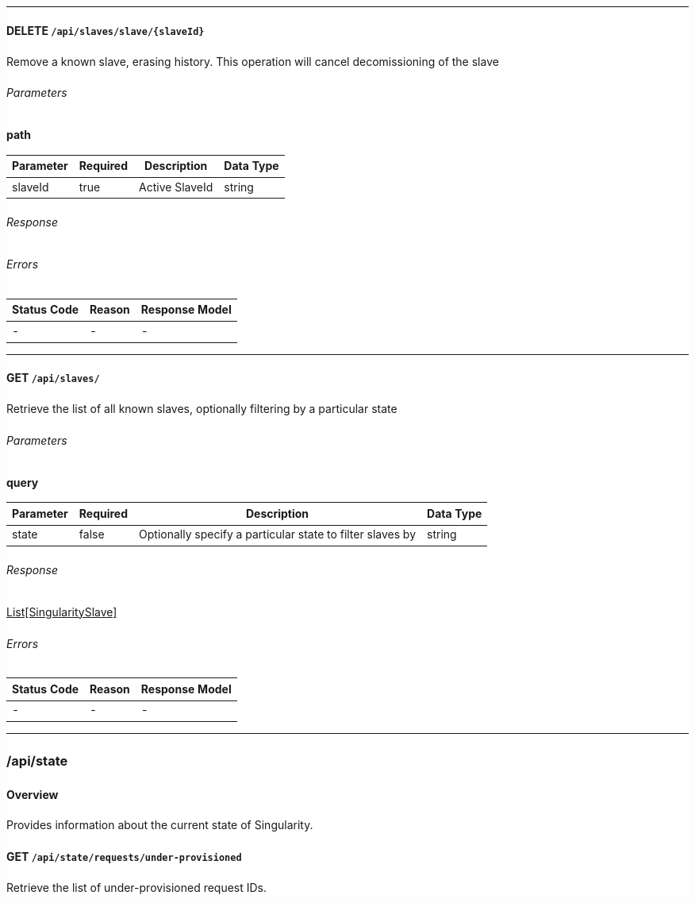 
- - -
#### **DELETE** `/api/slaves/slave/{slaveId}`

Remove a known slave, erasing history. This operation will cancel decomissioning of the slave


###### Parameters
**path**

| Parameter | Required | Description | Data Type |
|-----------|----------|-------------|-----------|
| slaveId | true | Active SlaveId | string |

###### Response



###### Errors
| Status Code | Reason      | Response Model |
|-------------|-------------|----------------|
| - | - | - |


- - -
#### **GET** `/api/slaves/`

Retrieve the list of all known slaves, optionally filtering by a particular state


###### Parameters
**query**

| Parameter | Required | Description | Data Type |
|-----------|----------|-------------|-----------|
| state | false | Optionally specify a particular state to filter slaves by | string |

###### Response
[List[SingularitySlave]](#model-SingularitySlave)


###### Errors
| Status Code | Reason      | Response Model |
|-------------|-------------|----------------|
| - | - | - |


- - -
### <a name="endpoint-/api/state"></a> /api/state
#### Overview
Provides information about the current state of Singularity.

#### **GET** `/api/state/requests/under-provisioned`

Retrieve the list of under-provisioned request IDs.
